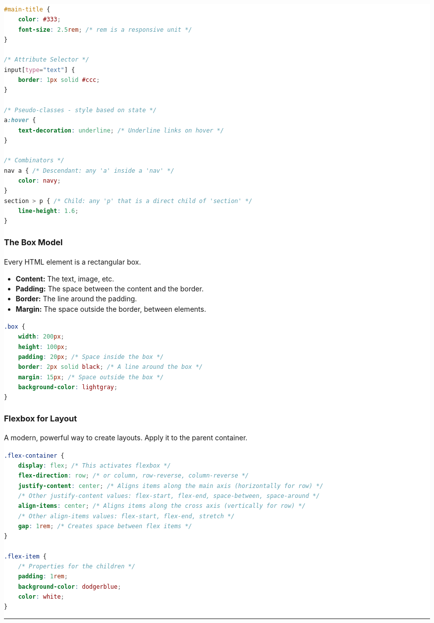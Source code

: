 ```css
#main-title {
    color: #333;
    font-size: 2.5rem; /* rem is a responsive unit */
}

/* Attribute Selector */
input[type="text"] {
    border: 1px solid #ccc;
}

/* Pseudo-classes - style based on state */
a:hover {
    text-decoration: underline; /* Underline links on hover */
}

/* Combinators */
nav a { /* Descendant: any 'a' inside a 'nav' */
    color: navy;
}
section > p { /* Child: any 'p' that is a direct child of 'section' */
    line-height: 1.6;
}
```

### **The Box Model**
Every HTML element is a rectangular box.
*   **Content:** The text, image, etc.
*   **Padding:** The space between the content and the border.
*   **Border:** The line around the padding.
*   **Margin:** The space outside the border, between elements.

```css
.box {
    width: 200px;
    height: 100px;
    padding: 20px; /* Space inside the box */
    border: 2px solid black; /* A line around the box */
    margin: 15px; /* Space outside the box */
    background-color: lightgray;
}
```

### **Flexbox for Layout**
A modern, powerful way to create layouts. Apply it to the parent container.

```css
.flex-container {
    display: flex; /* This activates flexbox */
    flex-direction: row; /* or column, row-reverse, column-reverse */
    justify-content: center; /* Aligns items along the main axis (horizontally for row) */
    /* Other justify-content values: flex-start, flex-end, space-between, space-around */
    align-items: center; /* Aligns items along the cross axis (vertically for row) */
    /* Other align-items values: flex-start, flex-end, stretch */
    gap: 1rem; /* Creates space between flex items */
}

.flex-item {
    /* Properties for the children */
    padding: 1rem;
    background-color: dodgerblue;
    color: white;
}
```

---
